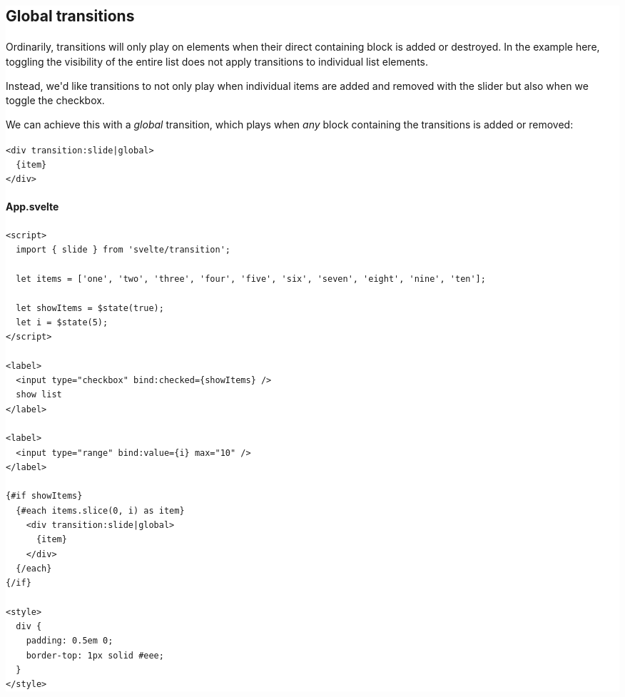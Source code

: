 ## Global transitions

Ordinarily, transitions will only play on elements when their direct containing block is added or destroyed. In the example here, toggling the visibility of the entire list does not apply transitions to individual list elements.

Instead, we'd like transitions to not only play when individual items are added and removed with the slider but also when we toggle the checkbox.

We can achieve this with a _global_ transition, which plays when _any_ block containing the transitions is added or removed:

~~~svelte
<div transition:slide|global>
  {item}
</div>
~~~

#### App.svelte

~~~svelte
<script>
  import { slide } from 'svelte/transition';

  let items = ['one', 'two', 'three', 'four', 'five', 'six', 'seven', 'eight', 'nine', 'ten'];

  let showItems = $state(true);
  let i = $state(5);
</script>

<label>
  <input type="checkbox" bind:checked={showItems} />
  show list
</label>

<label>
  <input type="range" bind:value={i} max="10" />
</label>

{#if showItems}
  {#each items.slice(0, i) as item}
    <div transition:slide|global>
      {item}
    </div>
  {/each}
{/if}

<style>
  div {
    padding: 0.5em 0;
    border-top: 1px solid #eee;
  }
</style>
~~~
